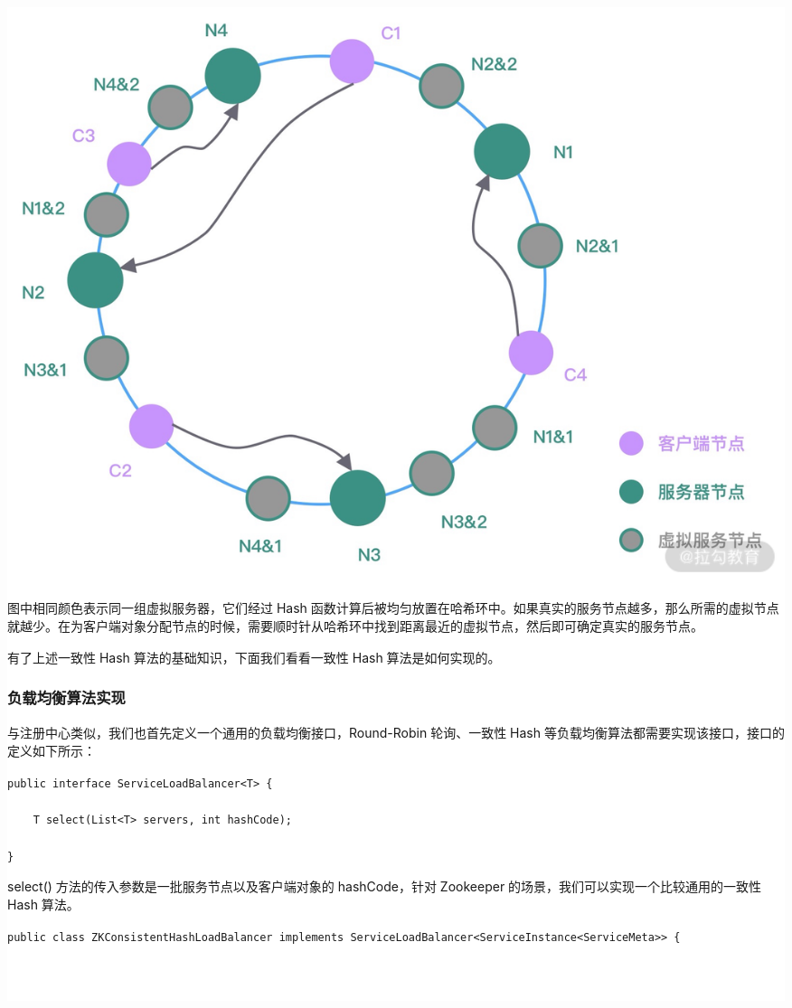 <p><img src="assets/CgqCHl_-X4WAKf5LAAgqURGXbLE488.png" alt="Drawing 3.png" /></p>

<p>图中相同颜色表示同一组虚拟服务器，它们经过 Hash 函数计算后被均匀放置在哈希环中。如果真实的服务节点越多，那么所需的虚拟节点就越少。在为客户端对象分配节点的时候，需要顺时针从哈希环中找到距离最近的虚拟节点，然后即可确定真实的服务节点。</p>

<p>有了上述一致性 Hash 算法的基础知识，下面我们看看一致性 Hash 算法是如何实现的。</p>

<h3 id="负载均衡算法实现">负载均衡算法实现</h3>

<p>与注册中心类似，我们也首先定义一个通用的负载均衡接口，Round-Robin 轮询、一致性 Hash 等负载均衡算法都需要实现该接口，接口的定义如下所示：</p>

<pre><code>public interface ServiceLoadBalancer&lt;T&gt; {

    T select(List&lt;T&gt; servers, int hashCode);

}
</code></pre>

<p>select() 方法的传入参数是一批服务节点以及客户端对象的 hashCode，针对 Zookeeper 的场景，我们可以实现一个比较通用的一致性 Hash 算法。</p>

<pre><code>public class ZKConsistentHashLoadBalancer implements ServiceLoadBalancer&lt;ServiceInstance&lt;ServiceMeta&gt;&gt; {
